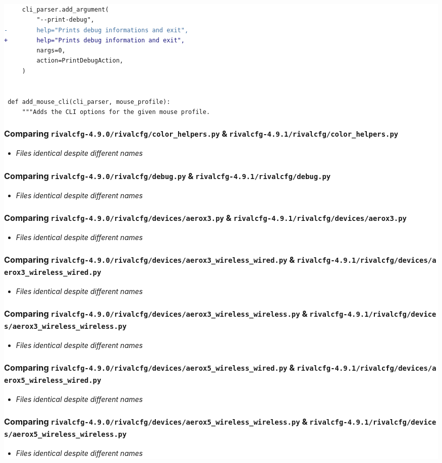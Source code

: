 ```diff
     cli_parser.add_argument(
         "--print-debug",
-        help="Prints debug informations and exit",
+        help="Prints debug information and exit",
         nargs=0,
         action=PrintDebugAction,
     )
 
 
 def add_mouse_cli(cli_parser, mouse_profile):
     """Adds the CLI options for the given mouse profile.
```

### Comparing `rivalcfg-4.9.0/rivalcfg/color_helpers.py` & `rivalcfg-4.9.1/rivalcfg/color_helpers.py`

 * *Files identical despite different names*

### Comparing `rivalcfg-4.9.0/rivalcfg/debug.py` & `rivalcfg-4.9.1/rivalcfg/debug.py`

 * *Files identical despite different names*

### Comparing `rivalcfg-4.9.0/rivalcfg/devices/aerox3.py` & `rivalcfg-4.9.1/rivalcfg/devices/aerox3.py`

 * *Files identical despite different names*

### Comparing `rivalcfg-4.9.0/rivalcfg/devices/aerox3_wireless_wired.py` & `rivalcfg-4.9.1/rivalcfg/devices/aerox3_wireless_wired.py`

 * *Files identical despite different names*

### Comparing `rivalcfg-4.9.0/rivalcfg/devices/aerox3_wireless_wireless.py` & `rivalcfg-4.9.1/rivalcfg/devices/aerox3_wireless_wireless.py`

 * *Files identical despite different names*

### Comparing `rivalcfg-4.9.0/rivalcfg/devices/aerox5_wireless_wired.py` & `rivalcfg-4.9.1/rivalcfg/devices/aerox5_wireless_wired.py`

 * *Files identical despite different names*

### Comparing `rivalcfg-4.9.0/rivalcfg/devices/aerox5_wireless_wireless.py` & `rivalcfg-4.9.1/rivalcfg/devices/aerox5_wireless_wireless.py`

 * *Files identical despite different names*
